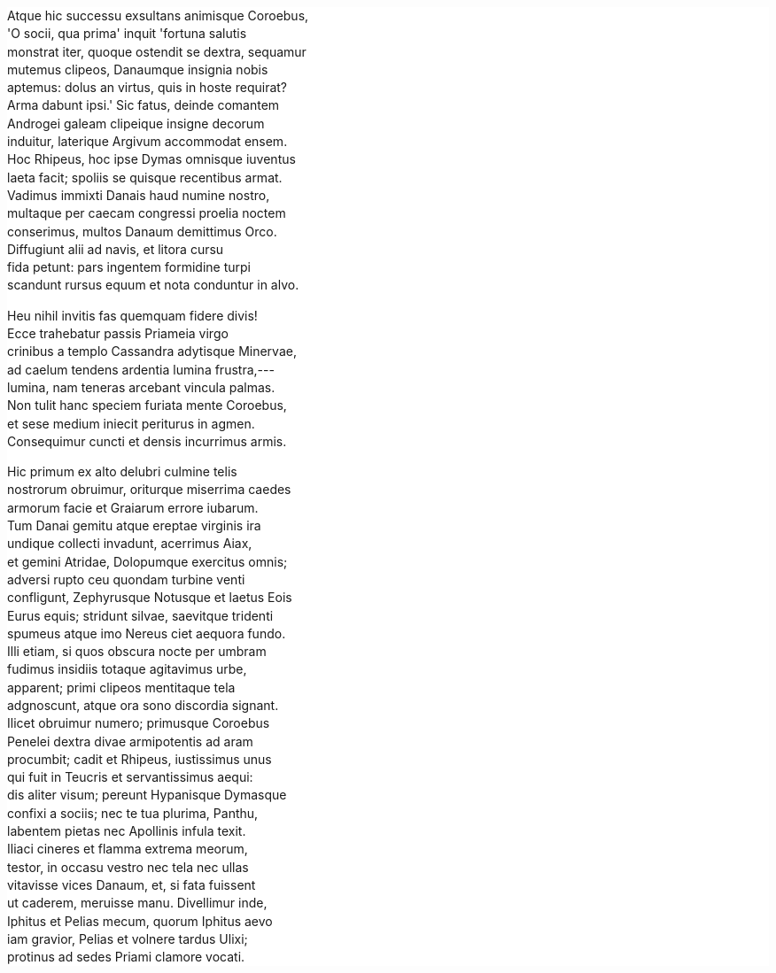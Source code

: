 Atque hic successu exsultans animisque Coroebus,  
'O socii, qua prima' inquit 'fortuna salutis  
monstrat iter, quoque ostendit se dextra, sequamur  
mutemus clipeos, Danaumque insignia nobis  
aptemus:  dolus an virtus, quis in hoste requirat?  
Arma dabunt ipsi.'  Sic fatus, deinde comantem  
Androgei galeam clipeique insigne decorum  
induitur, laterique Argivum accommodat ensem.  
Hoc Rhipeus, hoc ipse Dymas omnisque iuventus  
laeta facit; spoliis se quisque recentibus armat.  
Vadimus immixti Danais haud numine nostro,  
multaque per caecam congressi proelia noctem  
conserimus, multos Danaum demittimus Orco.  
Diffugiunt alii ad navis, et litora cursu  
fida petunt:  pars ingentem formidine turpi  
scandunt rursus equum et nota conduntur in alvo.  

Heu nihil invitis fas quemquam fidere divis!  
Ecce trahebatur passis Priameia virgo  
crinibus a templo Cassandra adytisque Minervae,  
ad caelum tendens ardentia lumina frustra,---  
lumina, nam teneras arcebant vincula palmas.  
Non tulit hanc speciem furiata mente Coroebus,  
et sese medium iniecit periturus in agmen.  
Consequimur cuncti et densis incurrimus armis.  

Hic primum ex alto delubri culmine telis  
nostrorum obruimur, oriturque miserrima caedes  
armorum facie et Graiarum errore iubarum.  
Tum Danai gemitu atque ereptae virginis ira  
undique collecti invadunt, acerrimus Aiax,  
et gemini Atridae, Dolopumque exercitus omnis;  
adversi rupto ceu quondam turbine venti  
confligunt, Zephyrusque Notusque et laetus Eois  
Eurus equis; stridunt silvae, saevitque tridenti  
spumeus atque imo Nereus ciet aequora fundo.  
Illi etiam, si quos obscura nocte per umbram  
fudimus insidiis totaque agitavimus urbe,  
apparent; primi clipeos mentitaque tela  
adgnoscunt, atque ora sono discordia signant.  
Ilicet obruimur numero; primusque Coroebus  
Penelei dextra divae armipotentis ad aram  
procumbit; cadit et Rhipeus, iustissimus unus  
qui fuit in Teucris et servantissimus aequi:  
dis aliter visum; pereunt Hypanisque Dymasque  
confixi a sociis; nec te tua plurima, Panthu,  
labentem pietas nec Apollinis infula texit.  
Iliaci cineres et flamma extrema meorum,  
testor, in occasu vestro nec tela nec ullas  
vitavisse vices Danaum, et, si fata fuissent  
ut caderem, meruisse manu.  Divellimur inde,  
Iphitus et Pelias mecum, quorum Iphitus aevo  
iam gravior, Pelias et volnere tardus Ulixi;  
protinus ad sedes Priami clamore vocati.  
